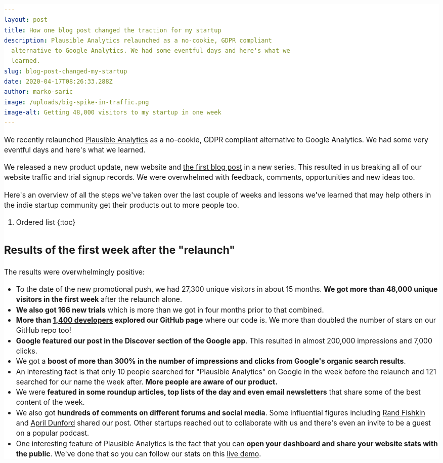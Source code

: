 ```yaml
---
layout: post
title: How one blog post changed the traction for my startup
description: Plausible Analytics relaunched as a no-cookie, GDPR compliant
  alternative to Google Analytics. We had some eventful days and here's what we
  learned.
slug: blog-post-changed-my-startup
date: 2020-04-17T08:26:33.288Z
author: marko-saric
image: /uploads/big-spike-in-traffic.png
image-alt: Getting 48,000 visitors to my startup in one week
---
```

We recently relaunched [Plausible Analytics](https://plausible.io) as a no-cookie, GDPR compliant alternative to Google Analytics. We had some very eventful days and here's what we learned.

We released a new product update, new website and [the first blog post](https://plausible.io/blog/remove-google-analytics) in a new series. This resulted in us breaking all of our website traffic and trial signup records. We were overwhelmed with feedback, comments, opportunities and new ideas too.

Here's an overview of all the steps we've taken over the last couple of weeks and lessons we've learned that may help others in the indie startup community get their products out to more people too.

1. Ordered list
{:toc}

## Results of the first week after the "relaunch"

The results were overwhelmingly positive:

* To the date of the new promotional push, we had 27,300 unique visitors in about 15 months. **We got more than 48,000 unique visitors in the first week** after the relaunch alone.
* **We also got 166 new trials** which is more than we got in four months prior to that combined.
* **More than [1,400 developers](https://github.com/plausible/analytics/) explored our GitHub page** where our code is. We more than doubled the number of stars on our GitHub repo too!
* **Google featured our post in the Discover section of the Google app**. This resulted in almost 200,000 impressions and 7,000 clicks. 
* We got a **boost of more than 300% in the number of impressions and clicks from Google's organic search results**. 
* An interesting fact is that only 10 people searched for "Plausible Analytics" on Google in the week before the relaunch and 121 searched for our name the week after. **More people are aware of our product.**
* We were **featured in some roundup articles, top lists of the day and even email newsletters** that share some of the best content of the week.
* We also got **hundreds of comments on different forums and social media**. Some influential figures including [Rand Fishkin](https://twitter.com/randfish/status/1247934239808475137) and [April Dunford](https://twitter.com/aprildunford/status/1247986144517767169) shared our post. Other startups reached out to collaborate with us and there's even an invite to be a guest on a popular podcast. 
* One interesting feature of Plausible Analytics is the fact that you can **open your dashboard and share your website stats with the public**. We've done that so you can follow our stats on this [live demo](https://plausible.io/plausible.io).
